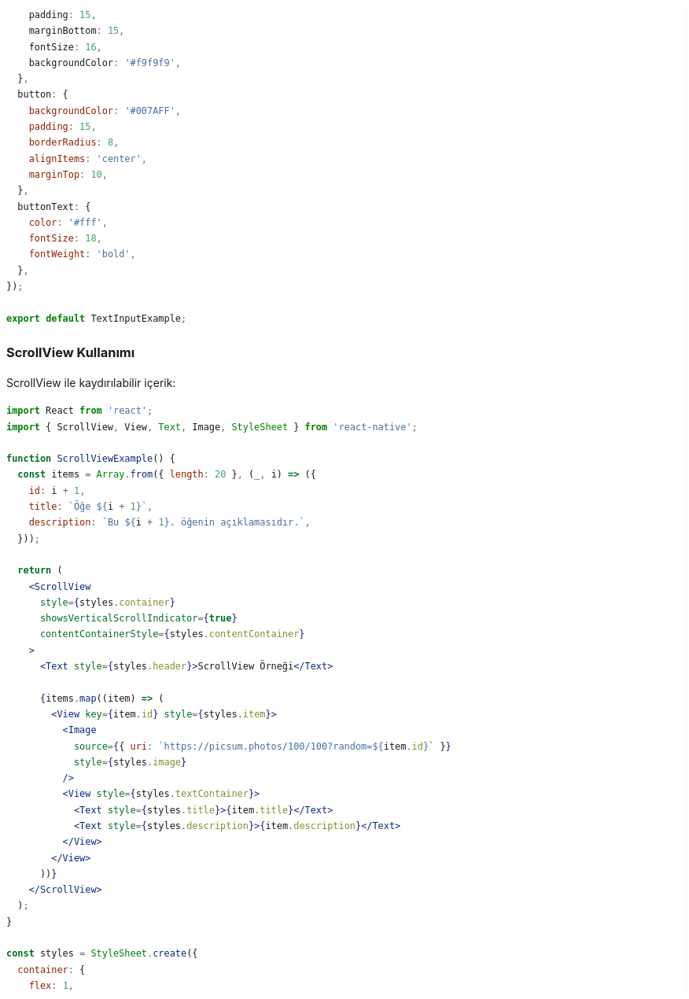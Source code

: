 ```jsx
    padding: 15,
    marginBottom: 15,
    fontSize: 16,
    backgroundColor: '#f9f9f9',
  },
  button: {
    backgroundColor: '#007AFF',
    padding: 15,
    borderRadius: 8,
    alignItems: 'center',
    marginTop: 10,
  },
  buttonText: {
    color: '#fff',
    fontSize: 18,
    fontWeight: 'bold',
  },
});

export default TextInputExample;
```

### ScrollView Kullanımı

ScrollView ile kaydırılabilir içerik:

```jsx
import React from 'react';
import { ScrollView, View, Text, Image, StyleSheet } from 'react-native';

function ScrollViewExample() {
  const items = Array.from({ length: 20 }, (_, i) => ({
    id: i + 1,
    title: `Öğe ${i + 1}`,
    description: `Bu ${i + 1}. öğenin açıklamasıdır.`,
  }));

  return (
    <ScrollView 
      style={styles.container}
      showsVerticalScrollIndicator={true}
      contentContainerStyle={styles.contentContainer}
    >
      <Text style={styles.header}>ScrollView Örneği</Text>
      
      {items.map((item) => (
        <View key={item.id} style={styles.item}>
          <Image 
            source={{ uri: `https://picsum.photos/100/100?random=${item.id}` }}
            style={styles.image}
          />
          <View style={styles.textContainer}>
            <Text style={styles.title}>{item.title}</Text>
            <Text style={styles.description}>{item.description}</Text>
          </View>
        </View>
      ))}
    </ScrollView>
  );
}

const styles = StyleSheet.create({
  container: {
    flex: 1,
```